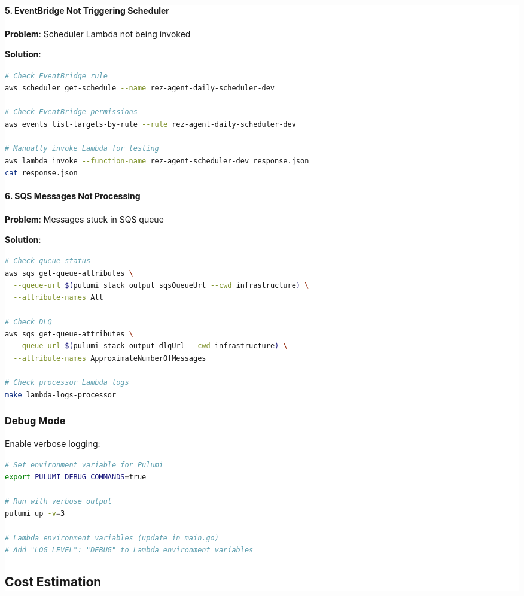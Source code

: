 #### 5. EventBridge Not Triggering Scheduler

**Problem**: Scheduler Lambda not being invoked

**Solution**:
```bash
# Check EventBridge rule
aws scheduler get-schedule --name rez-agent-daily-scheduler-dev

# Check EventBridge permissions
aws events list-targets-by-rule --rule rez-agent-daily-scheduler-dev

# Manually invoke Lambda for testing
aws lambda invoke --function-name rez-agent-scheduler-dev response.json
cat response.json
```

#### 6. SQS Messages Not Processing

**Problem**: Messages stuck in SQS queue

**Solution**:
```bash
# Check queue status
aws sqs get-queue-attributes \
  --queue-url $(pulumi stack output sqsQueueUrl --cwd infrastructure) \
  --attribute-names All

# Check DLQ
aws sqs get-queue-attributes \
  --queue-url $(pulumi stack output dlqUrl --cwd infrastructure) \
  --attribute-names ApproximateNumberOfMessages

# Check processor Lambda logs
make lambda-logs-processor
```

### Debug Mode

Enable verbose logging:

```bash
# Set environment variable for Pulumi
export PULUMI_DEBUG_COMMANDS=true

# Run with verbose output
pulumi up -v=3

# Lambda environment variables (update in main.go)
# Add "LOG_LEVEL": "DEBUG" to Lambda environment variables
```

## Cost Estimation
